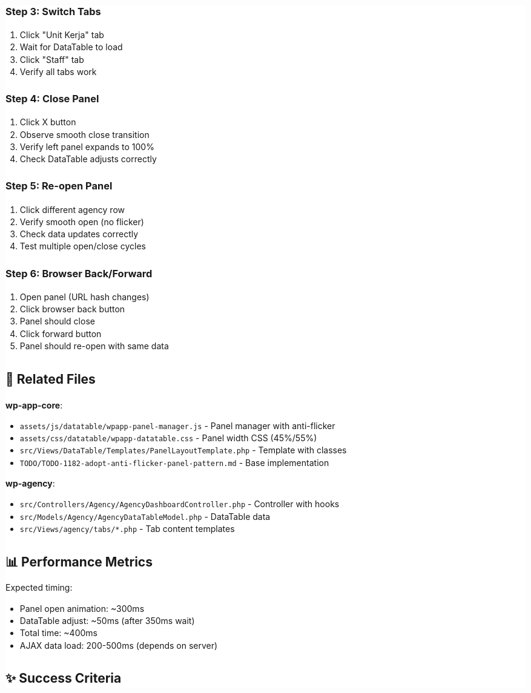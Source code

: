 ### Step 3: Switch Tabs

1. Click "Unit Kerja" tab
2. Wait for DataTable to load
3. Click "Staff" tab
4. Verify all tabs work

### Step 4: Close Panel

1. Click X button
2. Observe smooth close transition
3. Verify left panel expands to 100%
4. Check DataTable adjusts correctly

### Step 5: Re-open Panel

1. Click different agency row
2. Verify smooth open (no flicker)
3. Check data updates correctly
4. Test multiple open/close cycles

### Step 6: Browser Back/Forward

1. Open panel (URL hash changes)
2. Click browser back button
3. Panel should close
4. Click forward button
5. Panel should re-open with same data

## 🔗 Related Files

**wp-app-core**:
- `assets/js/datatable/wpapp-panel-manager.js` - Panel manager with anti-flicker
- `assets/css/datatable/wpapp-datatable.css` - Panel width CSS (45%/55%)
- `src/Views/DataTable/Templates/PanelLayoutTemplate.php` - Template with classes
- `TODO/TODO-1182-adopt-anti-flicker-panel-pattern.md` - Base implementation

**wp-agency**:
- `src/Controllers/Agency/AgencyDashboardController.php` - Controller with hooks
- `src/Models/Agency/AgencyDataTableModel.php` - DataTable data
- `src/Views/agency/tabs/*.php` - Tab content templates

## 📊 Performance Metrics

Expected timing:
- Panel open animation: ~300ms
- DataTable adjust: ~50ms (after 350ms wait)
- Total time: ~400ms
- AJAX data load: 200-500ms (depends on server)

## ✨ Success Criteria
